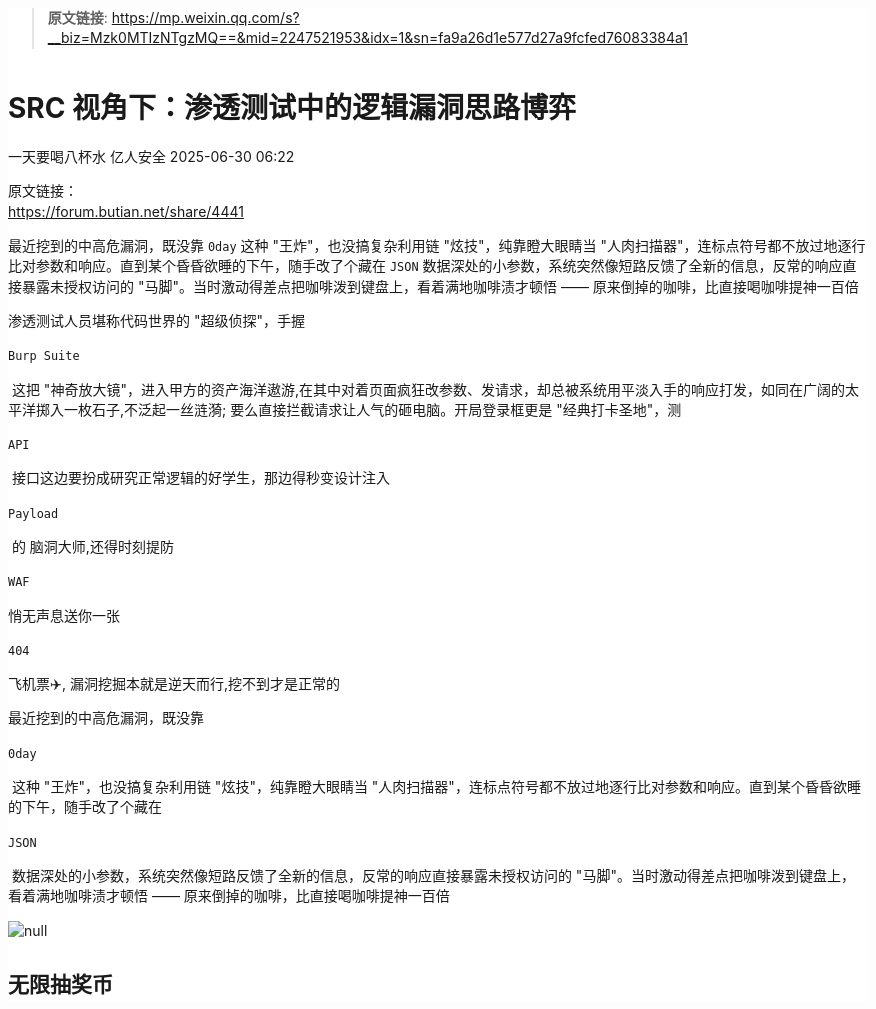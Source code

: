 > **原文链接**: https://mp.weixin.qq.com/s?__biz=Mzk0MTIzNTgzMQ==&mid=2247521953&idx=1&sn=fa9a26d1e577d27a9fcfed76083384a1

#  SRC 视角下：渗透测试中的逻辑漏洞思路博弈  
一天要喝八杯水  亿人安全   2025-06-30 06:22  
  
原文链接：  
https://forum.butian.net/share/4441  
  
最近挖到的中高危漏洞，既没靠 `0day` 这种 "王炸"，也没搞复杂利用链 "炫技"，纯靠瞪大眼睛当 "人肉扫描器"，连标点符号都不放过地逐行比对参数和响应。直到某个昏昏欲睡的下午，随手改了个藏在 `JSON` 数据深处的小参数，系统突然像短路反馈了全新的信息，反常的响应直接暴露未授权访问的 "马脚"。当时激动得差点把咖啡泼到键盘上，看着满地咖啡渍才顿悟 —— 原来倒掉的咖啡，比直接喝咖啡提神一百倍  
  
渗透测试人员堪称代码世界的 "超级侦探"，手握 
```
Burp Suite
```

  
 这把 "神奇放大镜"，进入甲方的资产海洋遨游,在其中对着页面疯狂改参数、发请求，却总被系统用平淡入手的响应打发，如同在广阔的太平洋掷入一枚石子,不泛起一丝涟漪; 要么直接拦截请求让人气的砸电脑。开局登录框更是 "经典打卡圣地"，测 
```
API
```

  
 接口这边要扮成研究正常逻辑的好学生，那边得秒变设计注入 
```
Payload
```

  
 的 脑洞大师,还得时刻提防 
```
WAF
```

  
悄无声息送你一张
```
404
```

  
飞机票✈️, 漏洞挖掘本就是逆天而行,挖不到才是正常的  
  
最近挖到的中高危漏洞，既没靠 
```
0day
```

  
 这种 "王炸"，也没搞复杂利用链 "炫技"，纯靠瞪大眼睛当 "人肉扫描器"，连标点符号都不放过地逐行比对参数和响应。直到某个昏昏欲睡的下午，随手改了个藏在 
```
JSON
```

  
 数据深处的小参数，系统突然像短路反馈了全新的信息，反常的响应直接暴露未授权访问的 "马脚"。当时激动得差点把咖啡泼到键盘上，看着满地咖啡渍才顿悟 —— 原来倒掉的咖啡，比直接喝咖啡提神一百倍  
  
![](https://mmbiz.qpic.cn/mmbiz_png/iar31WKQlTTrqKkT8zl61lpJovNLibRaYwKicP95LtJS7jzWooia6EqCQQsDfiauryuUF9LOqSGR1AwpKD4OnGwcKjw/640?wx_fmt=png&from=appmsg "null")  
## 无限抽奖币  
  